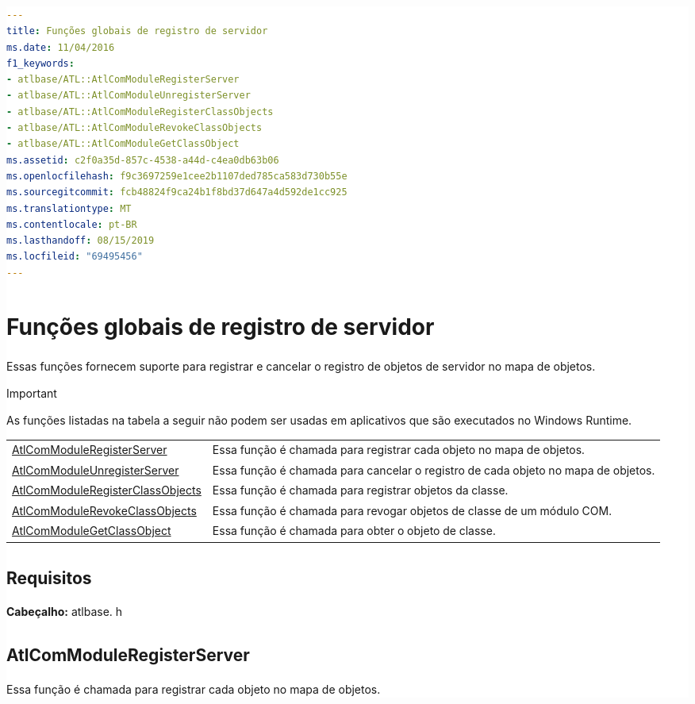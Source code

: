 ```yaml
---
title: Funções globais de registro de servidor
ms.date: 11/04/2016
f1_keywords:
- atlbase/ATL::AtlComModuleRegisterServer
- atlbase/ATL::AtlComModuleUnregisterServer
- atlbase/ATL::AtlComModuleRegisterClassObjects
- atlbase/ATL::AtlComModuleRevokeClassObjects
- atlbase/ATL::AtlComModuleGetClassObject
ms.assetid: c2f0a35d-857c-4538-a44d-c4ea0db63b06
ms.openlocfilehash: f9c3697259e1cee2b1107ded785ca583d730b55e
ms.sourcegitcommit: fcb48824f9ca24b1f8bd37d647a4d592de1cc925
ms.translationtype: MT
ms.contentlocale: pt-BR
ms.lasthandoff: 08/15/2019
ms.locfileid: "69495456"
---
```

# <a name="server-registration-global-functions"></a>Funções globais de registro de servidor

Essas funções fornecem suporte para registrar e cancelar o registro de objetos de servidor no mapa de objetos.

> [!IMPORTANT]
>  As funções listadas na tabela a seguir não podem ser usadas em aplicativos que são executados no Windows Runtime.

|||
|-|-|
|[AtlComModuleRegisterServer](#atlcommoduleregisterserver)|Essa função é chamada para registrar cada objeto no mapa de objetos.|
|[AtlComModuleUnregisterServer](#atlcommoduleunregisterserver)|Essa função é chamada para cancelar o registro de cada objeto no mapa de objetos.|
|[AtlComModuleRegisterClassObjects](#atlcommoduleregisterclassobjects)|Essa função é chamada para registrar objetos da classe.|
|[AtlComModuleRevokeClassObjects](#atlcommodulerevokeclassobjects)|Essa função é chamada para revogar objetos de classe de um módulo COM.|
|[AtlComModuleGetClassObject](#atlcommodulegetclassobject)|Essa função é chamada para obter o objeto de classe.|

## <a name="requirements"></a>Requisitos

**Cabeçalho:** atlbase. h

##  <a name="atlcommoduleregisterserver"></a>  AtlComModuleRegisterServer

Essa função é chamada para registrar cada objeto no mapa de objetos.
